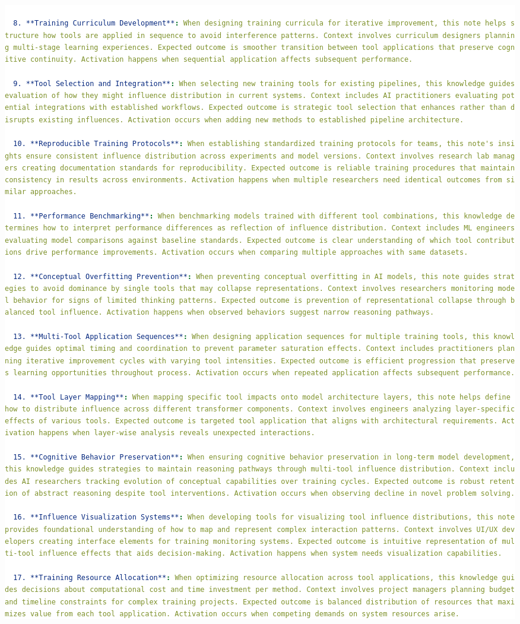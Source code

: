 ```yaml

  8. **Training Curriculum Development**: When designing training curricula for iterative improvement, this note helps structure how tools are applied in sequence to avoid interference patterns. Context involves curriculum designers planning multi-stage learning experiences. Expected outcome is smoother transition between tool applications that preserve cognitive continuity. Activation happens when sequential application affects subsequent performance.

  9. **Tool Selection and Integration**: When selecting new training tools for existing pipelines, this knowledge guides evaluation of how they might influence distribution in current systems. Context includes AI practitioners evaluating potential integrations with established workflows. Expected outcome is strategic tool selection that enhances rather than disrupts existing influences. Activation occurs when adding new methods to established pipeline architecture.

  10. **Reproducible Training Protocols**: When establishing standardized training protocols for teams, this note's insights ensure consistent influence distribution across experiments and model versions. Context involves research lab managers creating documentation standards for reproducibility. Expected outcome is reliable training procedures that maintain consistency in results across environments. Activation happens when multiple researchers need identical outcomes from similar approaches.

  11. **Performance Benchmarking**: When benchmarking models trained with different tool combinations, this knowledge determines how to interpret performance differences as reflection of influence distribution. Context includes ML engineers evaluating model comparisons against baseline standards. Expected outcome is clear understanding of which tool contributions drive performance improvements. Activation occurs when comparing multiple approaches with same datasets.

  12. **Conceptual Overfitting Prevention**: When preventing conceptual overfitting in AI models, this note guides strategies to avoid dominance by single tools that may collapse representations. Context involves researchers monitoring model behavior for signs of limited thinking patterns. Expected outcome is prevention of representational collapse through balanced tool influence. Activation happens when observed behaviors suggest narrow reasoning pathways.

  13. **Multi-Tool Application Sequences**: When designing application sequences for multiple training tools, this knowledge guides optimal timing and coordination to prevent parameter saturation effects. Context includes practitioners planning iterative improvement cycles with varying tool intensities. Expected outcome is efficient progression that preserves learning opportunities throughout process. Activation occurs when repeated application affects subsequent performance.

  14. **Tool Layer Mapping**: When mapping specific tool impacts onto model architecture layers, this note helps define how to distribute influence across different transformer components. Context involves engineers analyzing layer-specific effects of various tools. Expected outcome is targeted tool application that aligns with architectural requirements. Activation happens when layer-wise analysis reveals unexpected interactions.

  15. **Cognitive Behavior Preservation**: When ensuring cognitive behavior preservation in long-term model development, this knowledge guides strategies to maintain reasoning pathways through multi-tool influence distribution. Context includes AI researchers tracking evolution of conceptual capabilities over training cycles. Expected outcome is robust retention of abstract reasoning despite tool interventions. Activation occurs when observing decline in novel problem solving.

  16. **Influence Visualization Systems**: When developing tools for visualizing tool influence distributions, this note provides foundational understanding of how to map and represent complex interaction patterns. Context involves UI/UX developers creating interface elements for training monitoring systems. Expected outcome is intuitive representation of multi-tool influence effects that aids decision-making. Activation happens when system needs visualization capabilities.

  17. **Training Resource Allocation**: When optimizing resource allocation across tool applications, this knowledge guides decisions about computational cost and time investment per method. Context involves project managers planning budget and timeline constraints for complex training projects. Expected outcome is balanced distribution of resources that maximizes value from each tool application. Activation occurs when competing demands on system resources arise.

```